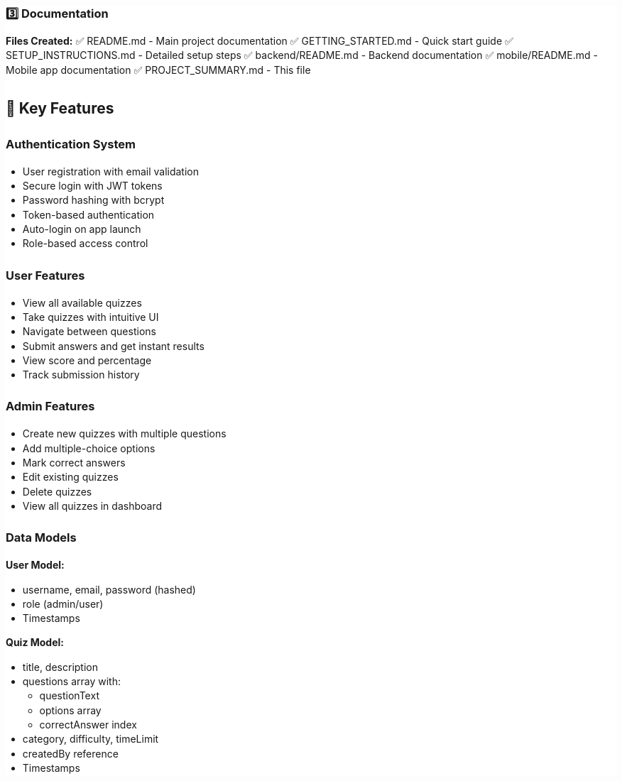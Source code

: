 ### 3️⃣ Documentation

**Files Created:**
✅ README.md - Main project documentation
✅ GETTING_STARTED.md - Quick start guide
✅ SETUP_INSTRUCTIONS.md - Detailed setup steps
✅ backend/README.md - Backend documentation
✅ mobile/README.md - Mobile app documentation
✅ PROJECT_SUMMARY.md - This file

## 🎯 Key Features

### Authentication System
- User registration with email validation
- Secure login with JWT tokens
- Password hashing with bcrypt
- Token-based authentication
- Auto-login on app launch
- Role-based access control

### User Features
- View all available quizzes
- Take quizzes with intuitive UI
- Navigate between questions
- Submit answers and get instant results
- View score and percentage
- Track submission history

### Admin Features
- Create new quizzes with multiple questions
- Add multiple-choice options
- Mark correct answers
- Edit existing quizzes
- Delete quizzes
- View all quizzes in dashboard

### Data Models

**User Model:**
- username, email, password (hashed)
- role (admin/user)
- Timestamps

**Quiz Model:**
- title, description
- questions array with:
  - questionText
  - options array
  - correctAnswer index
- category, difficulty, timeLimit
- createdBy reference
- Timestamps
